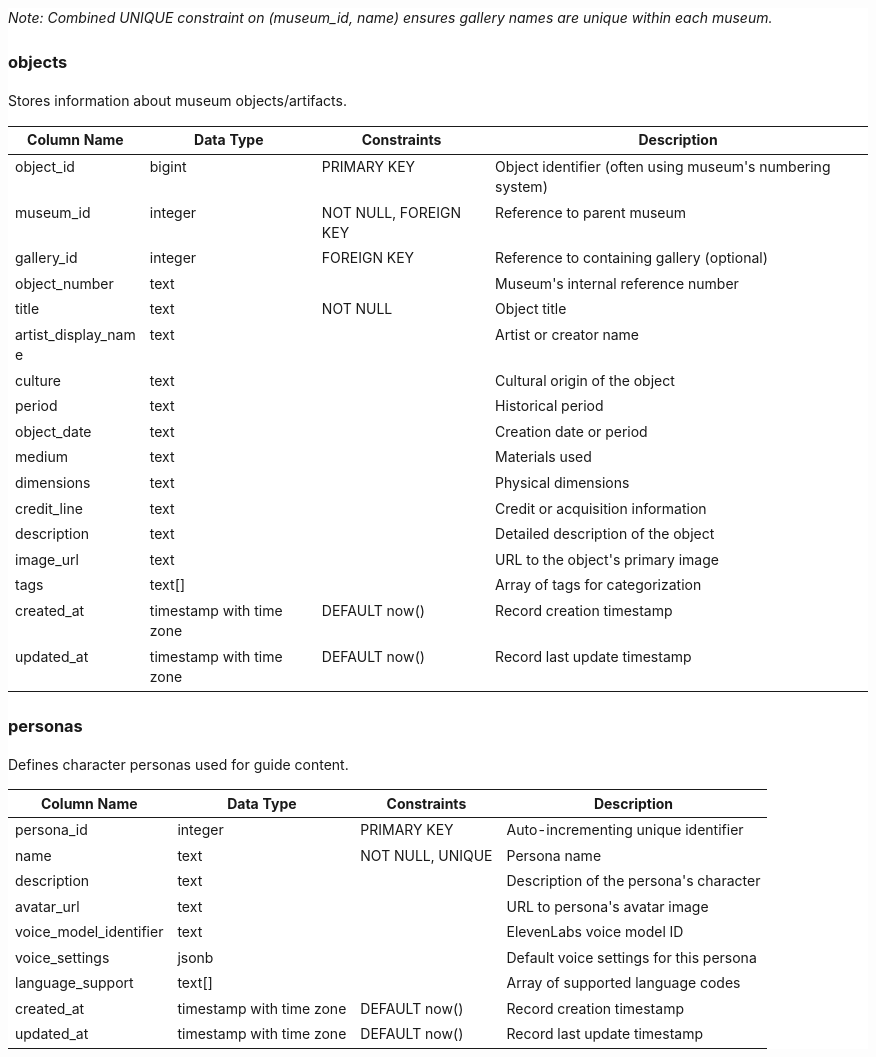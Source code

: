 *Note: Combined UNIQUE constraint on (museum_id, name) ensures gallery names are unique within each museum.*

### objects

Stores information about museum objects/artifacts.

| Column Name | Data Type | Constraints | Description |
|-------------|-----------|-------------|-------------|
| object_id | bigint | PRIMARY KEY | Object identifier (often using museum's numbering system) |
| museum_id | integer | NOT NULL, FOREIGN KEY | Reference to parent museum |
| gallery_id | integer | FOREIGN KEY | Reference to containing gallery (optional) |
| object_number | text | | Museum's internal reference number |
| title | text | NOT NULL | Object title |
| artist_display_name | text | | Artist or creator name |
| culture | text | | Cultural origin of the object |
| period | text | | Historical period |
| object_date | text | | Creation date or period |
| medium | text | | Materials used |
| dimensions | text | | Physical dimensions |
| credit_line | text | | Credit or acquisition information |
| description | text | | Detailed description of the object |
| image_url | text | | URL to the object's primary image |
| tags | text[] | | Array of tags for categorization |
| created_at | timestamp with time zone | DEFAULT now() | Record creation timestamp |
| updated_at | timestamp with time zone | DEFAULT now() | Record last update timestamp |

### personas

Defines character personas used for guide content.

| Column Name | Data Type | Constraints | Description |
|-------------|-----------|-------------|-------------|
| persona_id | integer | PRIMARY KEY | Auto-incrementing unique identifier |
| name | text | NOT NULL, UNIQUE | Persona name |
| description | text | | Description of the persona's character |
| avatar_url | text | | URL to persona's avatar image |
| voice_model_identifier | text | | ElevenLabs voice model ID |
| voice_settings | jsonb | | Default voice settings for this persona |
| language_support | text[] | | Array of supported language codes |
| created_at | timestamp with time zone | DEFAULT now() | Record creation timestamp |
| updated_at | timestamp with time zone | DEFAULT now() | Record last update timestamp |
